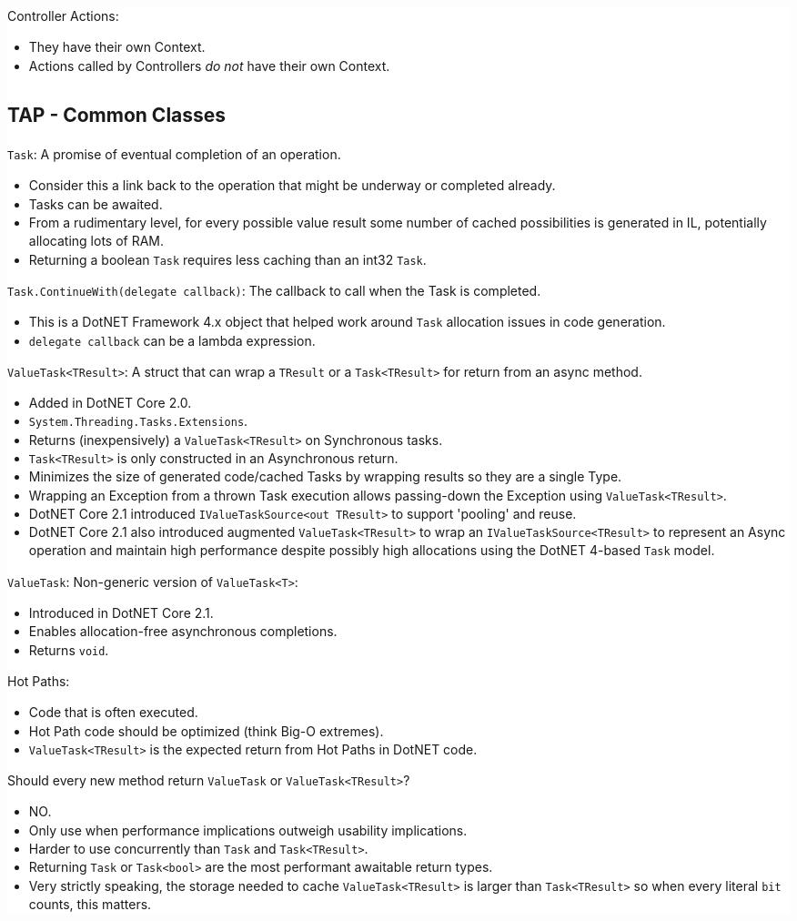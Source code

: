Controller Actions:

- They have their own Context.
- Actions called by Controllers _do not_ have their own Context.

## TAP - Common Classes

`Task`: A promise of eventual completion of an operation.

- Consider this a link back to the operation that might be underway or completed already.
- Tasks can be awaited.
- From a rudimentary level, for every possible value result some number of cached possibilities is generated in IL, potentially allocating lots of RAM.
- Returning a boolean `Task` requires less caching than an int32 `Task`.

`Task.ContinueWith(delegate callback)`: The callback to call when the Task is completed.

- This is a DotNET Framework 4.x object that helped work around `Task` allocation issues in code generation.
- `delegate callback` can be a lambda expression.

`ValueTask<TResult>`: A struct that can wrap a `TResult` or a `Task<TResult>` for return from an async method.

- Added in DotNET Core 2.0.
- `System.Threading.Tasks.Extensions`.
- Returns (inexpensively) a `ValueTask<TResult>` on Synchronous tasks.
- `Task<TResult>` is only constructed in an Asynchronous return.
- Minimizes the size of generated code/cached Tasks by wrapping results so they are a single Type.
- Wrapping an Exception from a thrown Task execution allows passing-down the Exception using `ValueTask<TResult>`.
- DotNET Core 2.1 introduced `IValueTaskSource<out TResult>` to support 'pooling' and reuse.
- DotNET Core 2.1 also introduced augmented `ValueTask<TResult>` to wrap an `IValueTaskSource<TResult>` to represent an Async operation and maintain high performance despite possibly high allocations using the DotNET 4-based `Task` model.

`ValueTask`: Non-generic version of `ValueTask<T>`:

- Introduced in DotNET Core 2.1.
- Enables allocation-free asynchronous completions.
- Returns `void`.

Hot Paths:

- Code that is often executed.
- Hot Path code should be optimized (think Big-O extremes).
- `ValueTask<TResult>` is the expected return from Hot Paths in DotNET code.

Should every new method return `ValueTask` or `ValueTask<TResult>`?

- NO.
- Only use when performance implications outweigh usability implications.
- Harder to use concurrently than `Task` and `Task<TResult>`.
- Returning `Task` or `Task<bool>` are the most performant awaitable return types.
- Very strictly speaking, the storage needed to cache `ValueTask<TResult>` is larger than `Task<TResult>` so when every literal `bit` counts, this matters.
